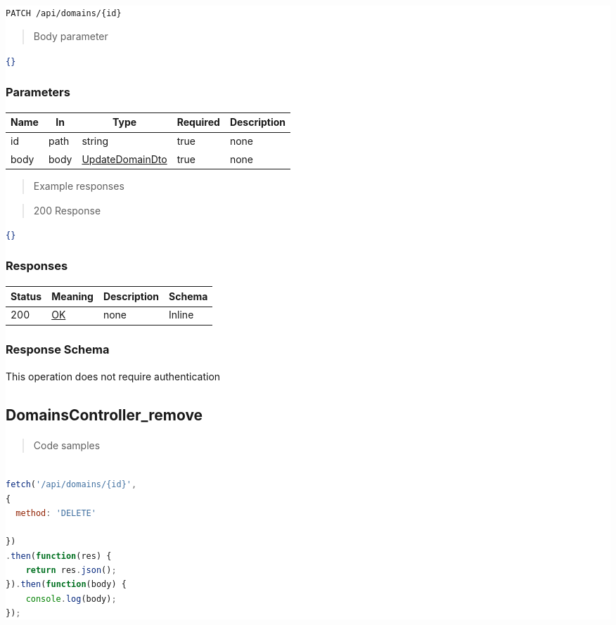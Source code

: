 `PATCH /api/domains/{id}`

> Body parameter

```json
{}
```

<h3 id="domainscontroller_update-parameters">Parameters</h3>

|Name|In|Type|Required|Description|
|---|---|---|---|---|
|id|path|string|true|none|
|body|body|[UpdateDomainDto](#schemaupdatedomaindto)|true|none|

> Example responses

> 200 Response

```json
{}
```

<h3 id="domainscontroller_update-responses">Responses</h3>

|Status|Meaning|Description|Schema|
|---|---|---|---|
|200|[OK](https://tools.ietf.org/html/rfc7231#section-6.3.1)|none|Inline|

<h3 id="domainscontroller_update-responseschema">Response Schema</h3>

<aside class="success">
This operation does not require authentication
</aside>

## DomainsController_remove

<a id="opIdDomainsController_remove"></a>

> Code samples

```javascript

fetch('/api/domains/{id}',
{
  method: 'DELETE'

})
.then(function(res) {
    return res.json();
}).then(function(body) {
    console.log(body);
});

```

